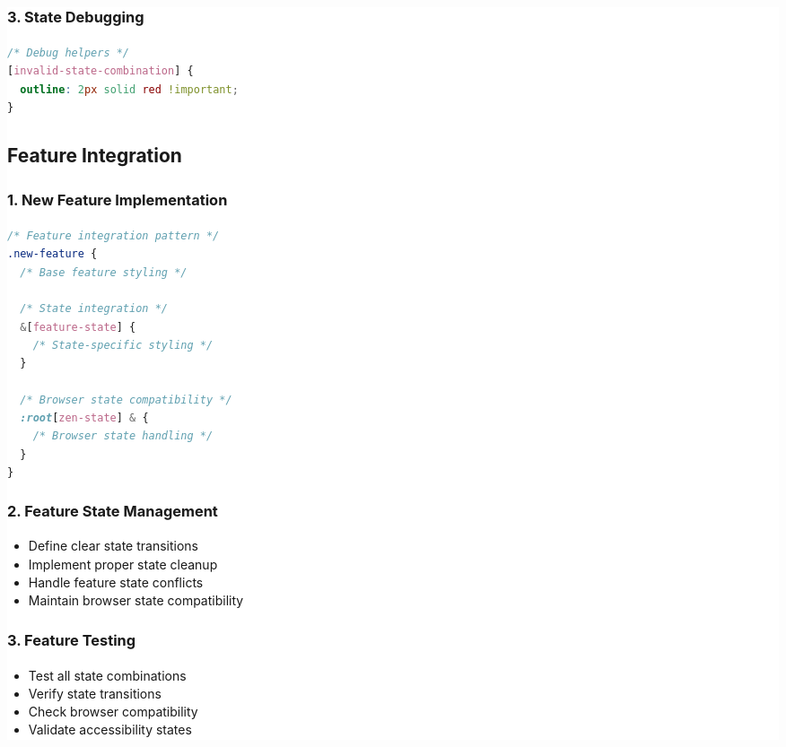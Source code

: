 ### 3. State Debugging

```css
/* Debug helpers */
[invalid-state-combination] {
  outline: 2px solid red !important;
}
```

## Feature Integration

### 1. New Feature Implementation

```css
/* Feature integration pattern */
.new-feature {
  /* Base feature styling */

  /* State integration */
  &[feature-state] {
    /* State-specific styling */
  }

  /* Browser state compatibility */
  :root[zen-state] & {
    /* Browser state handling */
  }
}
```

### 2. Feature State Management

- Define clear state transitions
- Implement proper state cleanup
- Handle feature state conflicts
- Maintain browser state compatibility

### 3. Feature Testing

- Test all state combinations
- Verify state transitions
- Check browser compatibility
- Validate accessibility states

